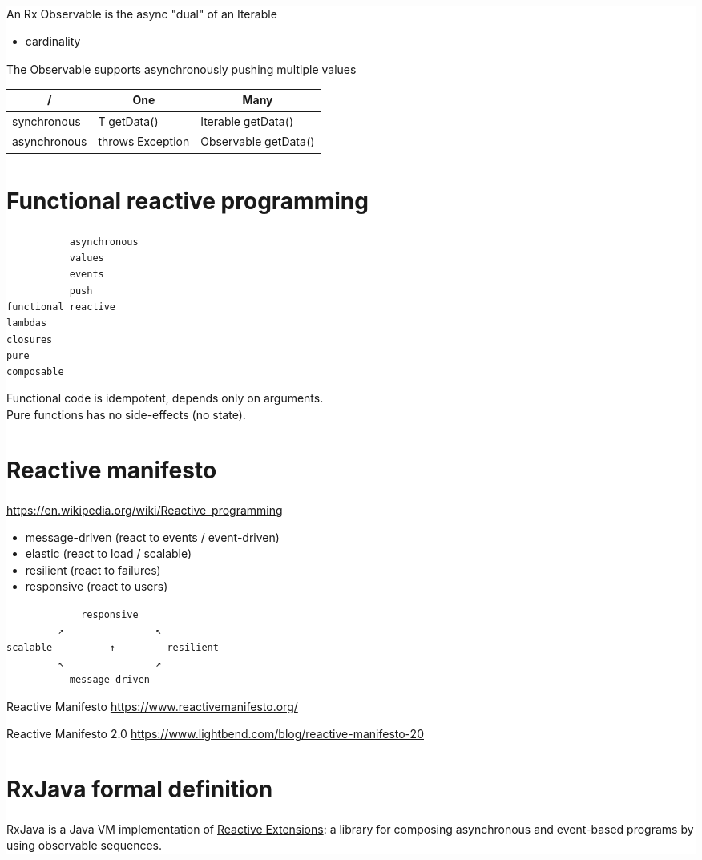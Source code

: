 An Rx Observable is the async "dual" of an Iterable

- cardinality

The Observable supports asynchronously pushing multiple values

/              | One              | Many                    |
---------------|------------------|-------------------------|
synchronous    | T getData()      | Iterable<T> getData()   |
asynchronous   | throws Exception | Observable<T> getData() |

# Functional reactive programming 

```           
           asynchronous
           values
           events
           push
functional reactive
lambdas
closures
pure
composable
```

Functional code is idempotent, depends only on arguments.  
Pure functions has no side-effects (no state). 

# Reactive manifesto

https://en.wikipedia.org/wiki/Reactive_programming 

- message-driven (react to events / event-driven)
- elastic (react to load / scalable)
- resilient (react to failures)
- responsive (react to users)

```
             responsive
         ↗                ↖
scalable          ↑         resilient
         ↖                ↗
           message-driven 
```

Reactive Manifesto https://www.reactivemanifesto.org/

Reactive Manifesto 2.0 https://www.lightbend.com/blog/reactive-manifesto-20

# RxJava formal definition 

RxJava is a Java VM implementation of [Reactive Extensions](http://reactivex.io/): a library for composing asynchronous and event-based programs by using observable sequences.
